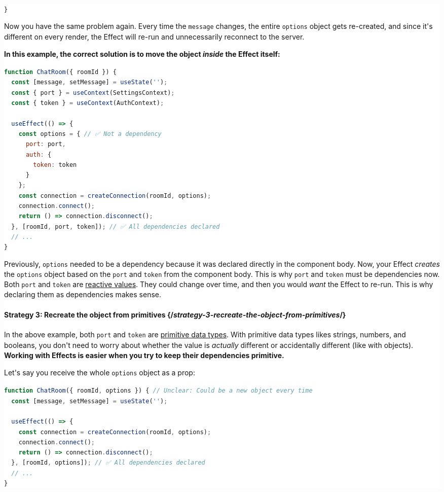 ```js {3-10,16}
}
```

Now you have the same problem again. Every time the `message` changes, the entire `options` object gets re-created, and since it's different on every render, the Effect will re-run and unnecessarily reconnect to the server.

**In this example, the correct solution is to move the object *inside* the Effect itself:**

```js {7-12,16}
function ChatRoom({ roomId }) {
  const [message, setMessage] = useState('');
  const { port } = useContext(SettingsContext);
  const { token } = useContext(AuthContext);

  useEffect(() => {
    const options = { // ✅ Not a dependency
      port: port,
      auth: {
        token: token
      }
    };
    const connection = createConnection(roomId, options);
    connection.connect();
    return () => connection.disconnect();
  }, [roomId, port, token]); // ✅ All dependencies declared
  // ...
}
```

Previously, `options` needed to be a dependency because it was declared directly in the component body. Now, your Effect *creates* the `options` object based on the `port` and `token` from the component body. This is why `port` and `token` must be dependencies now. Both `port` and `token` are [reactive values](#every-reactive-value-becomes-a-dependency). They could change over time, and then you would *want* the Effect to re-run. This is why declaring them as dependencies makes sense.

#### Strategy 3: Recreate the object from primitives {/*strategy-3-recreate-the-object-from-primitives*/}

In the above example, both `port` and `token` are [primitive data types](https://developer.mozilla.org/en-US/docs/Glossary/Primitive). With primitive data types likes strings, numbers, and booleans, you don't need to worry about whether the value is *actually* different or accidentally different (like with objects). **Working with Effects is easier when you try to keep their dependencies primitive.**

Let's say you receive the whole `options` object as a prop:

```js {1,8}
function ChatRoom({ roomId, options }) { // Unclear: Could be a new object every time
  const [message, setMessage] = useState('');

  useEffect(() => {
    const connection = createConnection(roomId, options);
    connection.connect();
    return () => connection.disconnect();
  }, [roomId, options]); // ✅ All dependencies declared
  // ...
}
```
